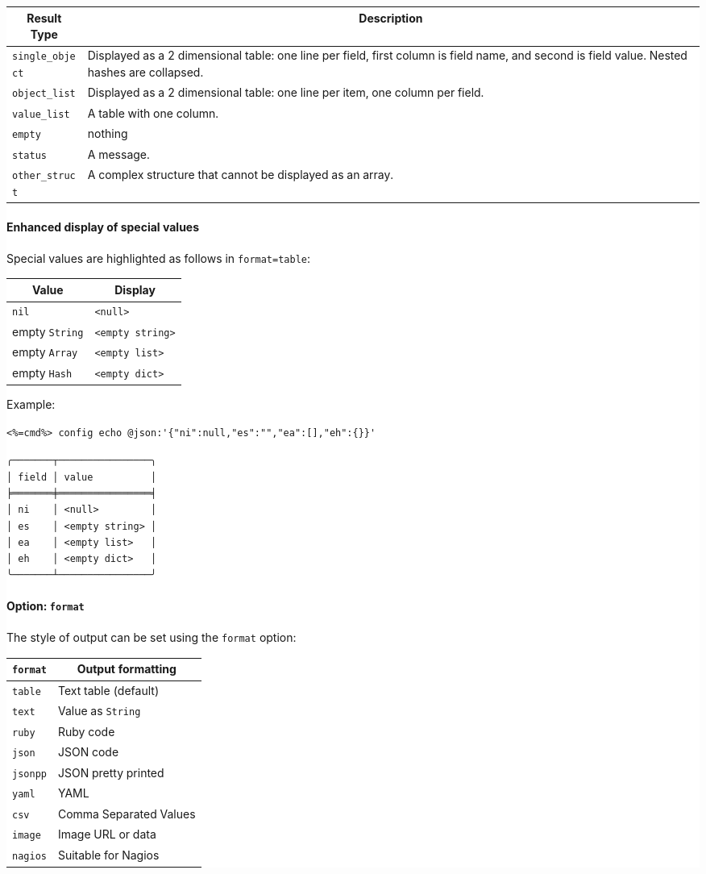 | Result Type     | Description                                                                       |
|-----------------|-----------------------------------------------------------------------------------|
| `single_object` | Displayed as a 2 dimensional table: one line per field, first column is field name, and second is field value. Nested hashes are collapsed. |
| `object_list`   | Displayed as a 2 dimensional table: one line per item, one column per field. |
| `value_list`    | A table with one column. |
| `empty`         | nothing |
| `status`        | A message. |
| `other_struct`  | A complex structure that cannot be displayed as an array. |

#### Enhanced display of special values

Special values are highlighted as follows in `format=table`:

| Value          | Display          |
|----------------|------------------|
| `nil`          | `<null>`         |
| empty `String` | `<empty string>` |
| empty `Array`  | `<empty list>`   |
| empty `Hash`   | `<empty dict>`   |

Example:

```shell
<%=cmd%> config echo @json:'{"ni":null,"es":"","ea":[],"eh":{}}'
```

```text
╭───────┬────────────────╮
│ field │ value          │
╞═══════╪════════════════╡
│ ni    │ <null>         │
│ es    │ <empty string> │
│ ea    │ <empty list>   │
│ eh    │ <empty dict>   │
╰───────┴────────────────╯
```

#### Option: `format`

The style of output can be set using the `format` option:

| `format` | Output formatting       |
|----------|-------------------------|
| `table`  | Text table (default)    |
| `text`   | Value as `String`       |
| `ruby`   | Ruby code               |
| `json`   | JSON code               |
| `jsonpp` | JSON pretty printed     |
| `yaml`   | YAML                    |
| `csv`    | Comma Separated Values  |
| `image`  | Image URL or data       |
| `nagios` | Suitable for Nagios     |
